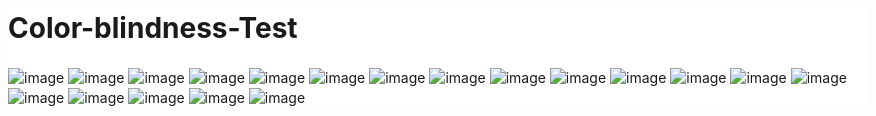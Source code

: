 # Color-blindness-Test
<img width="487" alt="image" src="https://github.com/user-attachments/assets/87c5e5cc-964a-4d32-9e26-d92dc061a18e" />
<img width="303" alt="image" src="https://github.com/user-attachments/assets/ec90e7c0-fbad-40c0-bf9e-81d21fd4a7c8" />
<img width="302" alt="image" src="https://github.com/user-attachments/assets/3b89f6c4-a1f2-4975-b786-99774046cfe5" />
<img width="156" alt="image" src="https://github.com/user-attachments/assets/eb16a5ca-232e-48f3-bc4c-2a0890dddde1" />
<img width="283" alt="image" src="https://github.com/user-attachments/assets/ecec0190-8150-472a-9b2d-01022de73557" />
<img width="680" alt="image" src="https://github.com/user-attachments/assets/0329b917-c329-4bb0-8b05-fed28d2c6e99" />
<img width="680" alt="image" src="https://github.com/user-attachments/assets/6a4e7442-fa6e-4ce6-a79d-a6ff5f6e4a5b" />
<img width="682" alt="image" src="https://github.com/user-attachments/assets/bb95d498-292c-44dc-8000-7062c50f18b0" />
<img width="681" alt="image" src="https://github.com/user-attachments/assets/c4a0cd3f-aeb2-47fc-977a-3fac95473bda" />
<img width="666" alt="image" src="https://github.com/user-attachments/assets/e793fe3b-0871-4b2b-be50-324c3f032158" />
<img width="1021" alt="image" src="https://github.com/user-attachments/assets/32a1177f-a626-4eba-ba10-90d3f38d9fa6" />
<img width="1005" alt="image" src="https://github.com/user-attachments/assets/ee57ff80-f8a2-44d5-9ff3-e1e76ca7cdba" />
<img width="1022" alt="image" src="https://github.com/user-attachments/assets/c65bf53d-d7b7-4e3d-9dfe-320468f82988" />
<img width="1024" alt="image" src="https://github.com/user-attachments/assets/07220fe5-89a2-4678-8cf9-6597465c2682" />
<img width="1021" alt="image" src="https://github.com/user-attachments/assets/95983b2c-a434-4bcb-b4e3-8afc024772a3" />
<img width="1025" alt="image" src="https://github.com/user-attachments/assets/0ed8b295-daa7-4be5-8181-9bd87f10c1ca" />
<img width="1023" alt="image" src="https://github.com/user-attachments/assets/88fe7d42-863f-43d7-b892-54a7be23901d" />
<img width="1031" alt="image" src="https://github.com/user-attachments/assets/4781acf9-6df7-468e-8a20-136e24ca90c5" />
<img width="1035" alt="image" src="https://github.com/user-attachments/assets/109cff2b-beb6-4faa-afad-695d0dc7335f" />
